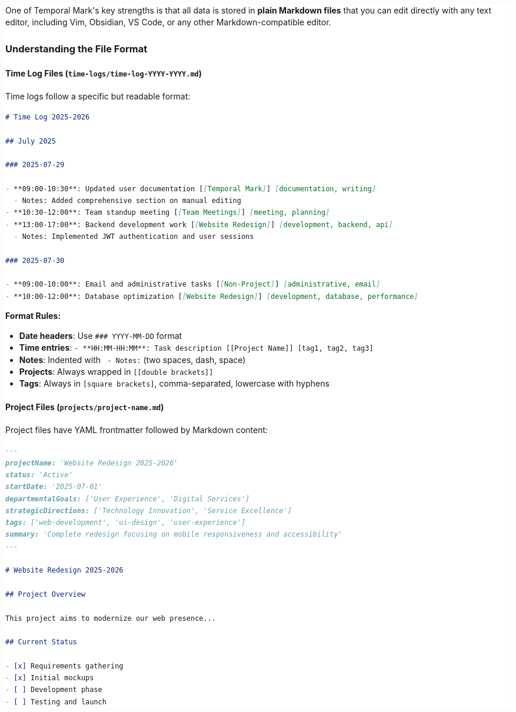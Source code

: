 One of Temporal Mark's key strengths is that all data is stored in **plain Markdown files** that you can edit directly with any text editor, including Vim, Obsidian, VS Code, or any other Markdown-compatible editor.

### Understanding the File Format

#### Time Log Files (`time-logs/time-log-YYYY-YYYY.md`)

Time logs follow a specific but readable format:

```markdown
# Time Log 2025-2026

## July 2025

### 2025-07-29

- **09:00-10:30**: Updated user documentation [[Temporal Mark]] [documentation, writing]
  - Notes: Added comprehensive section on manual editing
- **10:30-12:00**: Team standup meeting [[Team Meetings]] [meeting, planning]
- **13:00-17:00**: Backend development work [[Website Redesign]] [development, backend, api]
  - Notes: Implemented JWT authentication and user sessions

### 2025-07-30

- **09:00-10:00**: Email and administrative tasks [[Non-Project]] [administrative, email]
- **10:00-12:00**: Database optimization [[Website Redesign]] [development, database, performance]
```

**Format Rules:**

- **Date headers**: Use `### YYYY-MM-DD` format
- **Time entries**: `- **HH:MM-HH:MM**: Task description [[Project Name]] [tag1, tag2, tag3]`
- **Notes**: Indented with ` - Notes:` (two spaces, dash, space)
- **Projects**: Always wrapped in `[[double brackets]]`
- **Tags**: Always in `[square brackets]`, comma-separated, lowercase with hyphens

#### Project Files (`projects/project-name.md`)

Project files have YAML frontmatter followed by Markdown content:

```markdown
---
projectName: 'Website Redesign 2025-2026'
status: 'Active'
startDate: '2025-07-01'
departmentalGoals: ['User Experience', 'Digital Services']
strategicDirections: ['Technology Innovation', 'Service Excellence']
tags: ['web-development', 'ui-design', 'user-experience']
summary: 'Complete redesign focusing on mobile responsiveness and accessibility'
---

# Website Redesign 2025-2026

## Project Overview

This project aims to modernize our web presence...

## Current Status

- [x] Requirements gathering
- [x] Initial mockups
- [ ] Development phase
- [ ] Testing and launch
```
